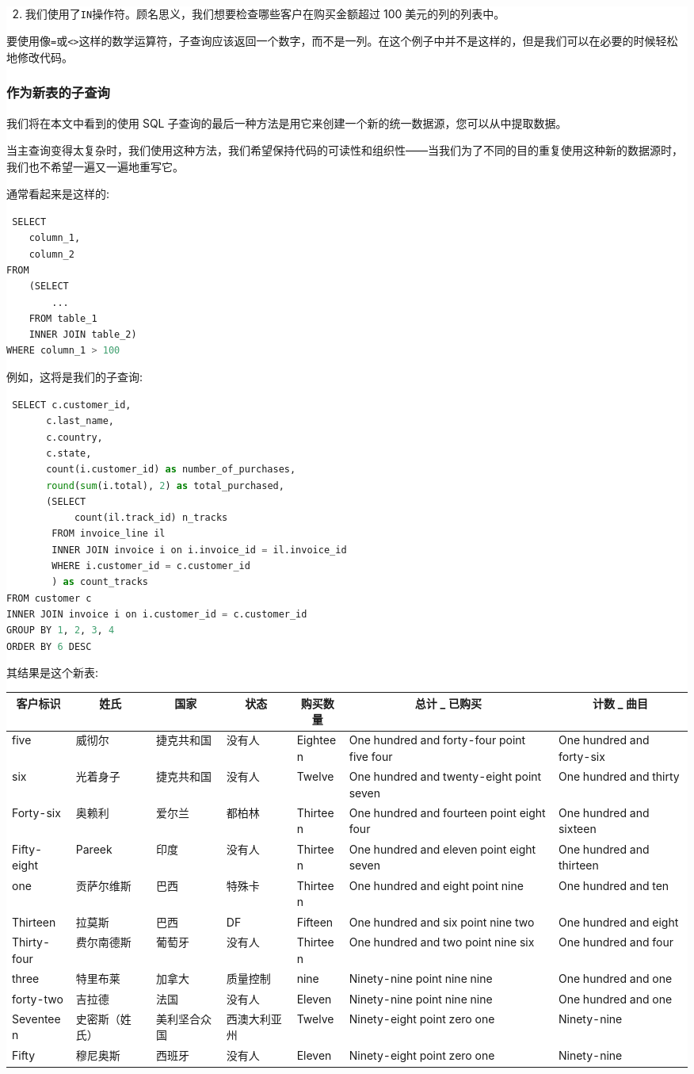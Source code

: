 2.  我们使用了`IN`操作符。顾名思义，我们想要检查哪些客户在购买金额超过 100 美元的列的列表中。

要使用像`=`或`<>`这样的数学运算符，子查询应该返回一个数字，而不是一列。在这个例子中并不是这样的，但是我们可以在必要的时候轻松地修改代码。

### 作为新表的子查询

我们将在本文中看到的使用 SQL 子查询的最后一种方法是用它来创建一个新的统一数据源，您可以从中提取数据。

当主查询变得太复杂时，我们使用这种方法，我们希望保持代码的可读性和组织性——当我们为了不同的目的重复使用这种新的数据源时，我们也不希望一遍又一遍地重写它。

通常看起来是这样的:

```py
 SELECT
    column_1,
    column_2
FROM
    (SELECT 
        ...
    FROM table_1
    INNER JOIN table_2)
WHERE column_1 > 100
```

例如，这将是我们的子查询:

```py
 SELECT c.customer_id,
       c.last_name,
       c.country,
       c.state,
       count(i.customer_id) as number_of_purchases,
       round(sum(i.total), 2) as total_purchased,
       (SELECT 
            count(il.track_id) n_tracks
        FROM invoice_line il   
        INNER JOIN invoice i on i.invoice_id = il.invoice_id
        WHERE i.customer_id = c.customer_id
        ) as count_tracks
FROM customer c 
INNER JOIN invoice i on i.customer_id = c.customer_id
GROUP BY 1, 2, 3, 4
ORDER BY 6 DESC
```

其结果是这个新表:

| 客户标识 | 姓氏 | 国家 | 状态 | 购买数量 | 总计 _ 已购买 | 计数 _ 曲目 |
| --- | --- | --- | --- | --- | --- | --- |
| five | 威彻尔 | 捷克共和国 | 没有人 | Eighteen | One hundred and forty-four point five four | One hundred and forty-six |
| six | 光着身子 | 捷克共和国 | 没有人 | Twelve | One hundred and twenty-eight point seven | One hundred and thirty |
| Forty-six | 奥赖利 | 爱尔兰 | 都柏林 | Thirteen | One hundred and fourteen point eight four | One hundred and sixteen |
| Fifty-eight | Pareek | 印度 | 没有人 | Thirteen | One hundred and eleven point eight seven | One hundred and thirteen |
| one | 贡萨尔维斯 | 巴西 | 特殊卡 | Thirteen | One hundred and eight point nine | One hundred and ten |
| Thirteen | 拉莫斯 | 巴西 | DF | Fifteen | One hundred and six point nine two | One hundred and eight |
| Thirty-four | 费尔南德斯 | 葡萄牙 | 没有人 | Thirteen | One hundred and two point nine six | One hundred and four |
| three | 特里布莱 | 加拿大 | 质量控制 | nine | Ninety-nine point nine nine | One hundred and one |
| forty-two | 吉拉德 | 法国 | 没有人 | Eleven | Ninety-nine point nine nine | One hundred and one |
| Seventeen | 史密斯（姓氏） | 美利坚合众国 | 西澳大利亚州 | Twelve | Ninety-eight point zero one | Ninety-nine |
| Fifty | 穆尼奥斯 | 西班牙 | 没有人 | Eleven | Ninety-eight point zero one | Ninety-nine |